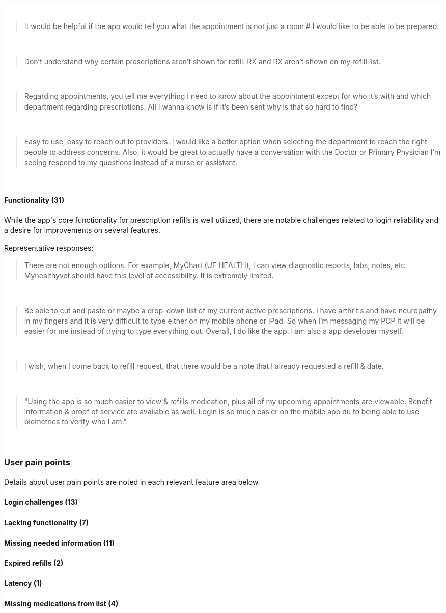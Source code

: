 <br>

> It would be helpful if the app would tell you what the appointment is not just a room # I would like to be able to be prepared.

<br>

> Don’t understand why certain prescriptions aren’t shown for refill. RX and RX aren’t shown on my refill list.

<br>

> Regarding appointments, you tell me everything I need to know about the appointment except for who it’s with and which department regarding prescriptions. All I wanna know is if it’s been sent why is that so hard to find?

<br>

> Easy to use, easy to reach out to providers. I would like a better option when selecting the department to reach the right people to address concerns. Also, it would be great to actually have a conversation with the Doctor or Primary Physician I’m seeing respond to my questions instead of a nurse or assistant. 

<br>

#### Functionality (31)

While the app's core functionality for prescription refills is well utilized, there are notable challenges related to login reliability and a desire for improvements on several features.

Representative responses:

> There are not enough options. For example, MyChart (UF HEALTH), I can view diagnostic reports, labs, notes, etc. Myhealthyvet should have this level of accessibility. It is extremely limited. 

<br>

> Be able to cut and paste or maybe a drop-down list of my current active prescriptions. I have arthritis and have neuropathy in my fingers and it is very difficult to type either on my mobile phone or iPad. So when I’m messaging my PCP it will be easier for me instead of trying to type everything out. Overall, I do like the app. I am also a app developer myself.

<br>

> I wish, when I come back to refill request, that there would be a note that I already requested a refill & date.

<br>

> "Using the app is so much easier to view & refills medication, plus all of my upcoming appointments are viewable. Benefit information & proof of service are available as well. 
Login is so much easier on the mobile app du to being able to use biometrics to verify who I am."

<br> 


### User pain points
Details about user pain points are noted in each relevant feature area below.

#### Login challenges (13)
#### Lacking functionality (7)
#### Missing needed information (11)
#### Expired refills (2)
#### Latency (1)
#### Missing medications from list (4)

